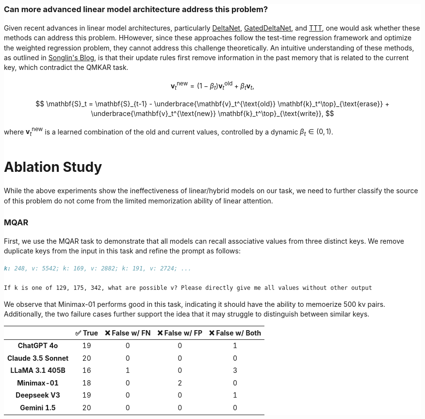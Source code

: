 ### Can more advanced linear model architecture address this problem?

Given recent advances in linear model architectures, particularly [DeltaNet](https://arxiv.org/abs/2406.06484), [GatedDeltaNet](https://arxiv.org/abs/2412.06464), and [TTT](https://arxiv.org/abs/2407.04620), one would ask whether these methods can address this problem. HHowever, since these approaches follow the test-time regression framework and optimize the weighted regression problem, they cannot address this challenge theoretically. An intuitive understanding of these methods, as outlined in [Songlin's Blog](https://sustcsonglin.github.io/blog/2024/deltanet-1/), is that their update rules first remove information in the past memory that is related to the current key, which contradict the QMKAR task.

$$
\mathbf{v}_t^{\text{new}} = (1 - \beta_t) \mathbf{v}_t^{\text{old}} + \beta_t \mathbf{v}_t,
$$

$$
\mathbf{S}_t = \mathbf{S}_{t-1} - \underbrace{\mathbf{v}_t^{\text{old}} \mathbf{k}_t^\top}_{\text{erase}} + \underbrace{\mathbf{v}_t^{\text{new}} \mathbf{k}_t^\top}_{\text{write}},
$$

where $\mathbf{v}_t^{\text{new}}$ is a learned combination of the old and current values, controlled by a dynamic $\beta_t \in (0,1)$.

# Ablation Study

While the above experiments show the ineffectiveness of linear/hybrid models on our task, we need to further classify the source of this problem do not come from the limited memorization ability of linear attention.

### MQAR

First, we use the MQAR task to demonstrate that all models can recall associative values from three distinct keys. We remove duplicate keys from the input in this task and refine the prompt as follows:

```markdown
k: 248, v: 5542; k: 169, v: 2882; k: 191, v: 2724; ...

If k is one of 129, 175, 342, what are possible v? Please directly give me all values without other output
```

We observe that Minimax-01 performs good in this task, indicating it should have the ability to memoerize 500 kv pairs. Additionally, the two failure cases further support the idea that it may struggle to distinguish between similar keys.

|                   | ✅ True | ❌ False w/ FN | ❌ False w/ FP | ❌ False w/ Both |
|:------------------:|:---------:|:--------------------:|:--------------------:|:--------------:|
| **ChatGPT 4o**        | 19  | 0  | 0  | 1  |
| **Claude 3.5 Sonnet** | 20   | 0  | 0  | 0  |
| **LLaMA 3.1 405B**    | 16   | 1  | 0  | 3  |
| **Minimax-01**        | 18   | 0  | 2  | 0  |
| **Deepseek V3**       | 19  | 0  | 0  | 1  |
| **Gemini 1.5**        | 20  | 0  | 0  | 0  |
